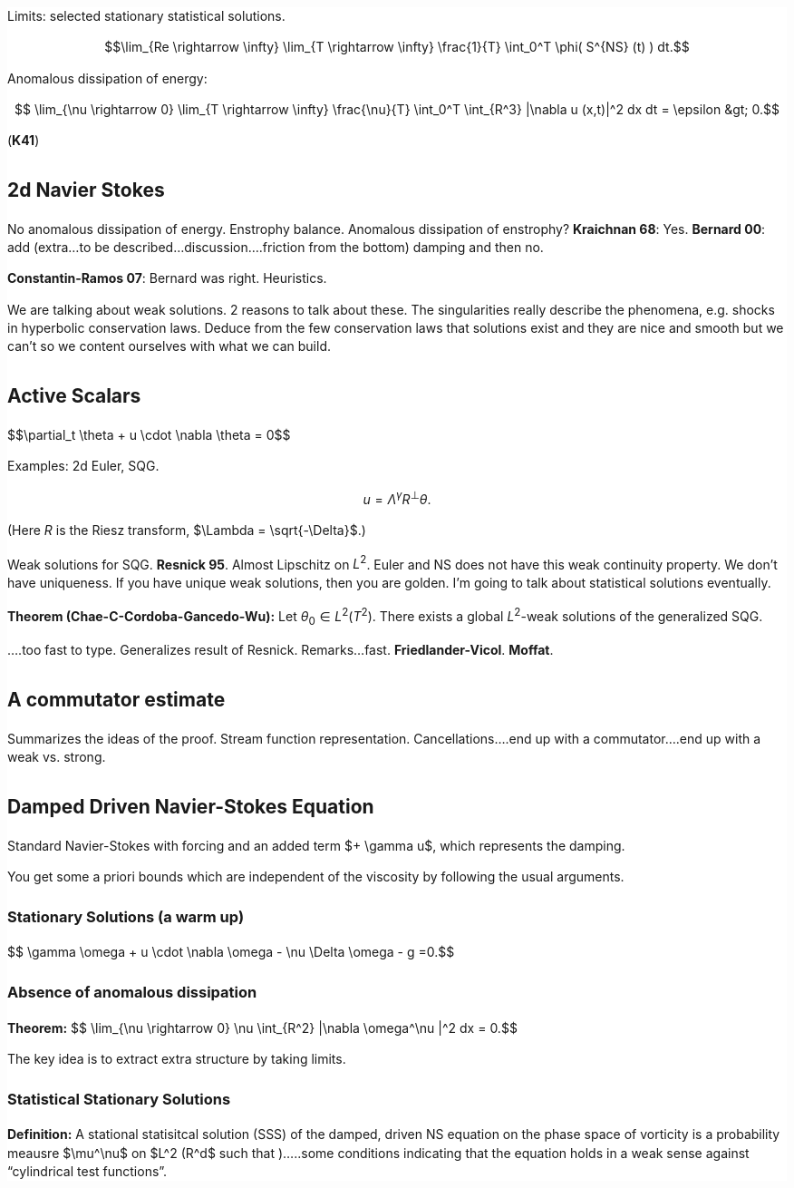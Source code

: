 Limits: selected stationary statistical solutions.

$$\lim_{Re \rightarrow \infty} \lim_{T \rightarrow \infty} \frac{1}{T} \int_0^T \phi( S^{NS} (t) ) dt.$$

Anomalous dissipation of energy:

$$
\lim_{\nu \rightarrow 0} \lim_{T \rightarrow \infty} \frac{\nu}{T} \int_0^T \int_{R^3} |\nabla u (x,t)|^2 dx dt = \epsilon &gt; 0.$$

(<strong>K41</strong>)
<h2 id="dnavierstokes">2d Navier Stokes</h2>
No anomalous dissipation of energy. Enstrophy balance. Anomalous dissipation of enstrophy? <strong>Kraichnan 68</strong>: Yes. <strong>Bernard 00</strong>: add (extra…to be described…discussion….friction from the bottom) damping and then no.

<strong>Constantin-Ramos 07</strong>: Bernard was right. Heuristics.

We are talking about weak solutions. 2 reasons to talk about these. The singularities really describe the phenomena, e.g. shocks in hyperbolic conservation laws. Deduce from the few conservation laws that solutions exist and they are nice and smooth but we can’t so we content ourselves with what we can build.
<h2 id="activescalars">Active Scalars</h2>
$$\partial_t \theta + u \cdot \nabla \theta = 0$$

Examples: 2d Euler, SQG.

$$ u = \Lambda^\gamma R^\perp \theta. $$

(Here $R$ is the Riesz transform, $\Lambda = \sqrt{-\Delta}$.)

Weak solutions for SQG. <strong>Resnick 95</strong>. Almost Lipschitz on $L^2$. Euler and NS does not have this weak continuity property. We don’t have uniqueness. If you have unique weak solutions, then you are golden. I’m going to talk about statistical solutions eventually.

<strong>Theorem (Chae-C-Cordoba-Gancedo-Wu):</strong> Let $\theta_0 \in L^2 (T^2)$. There exists a global $L^2$-weak solutions of the generalized SQG.

….too fast to type. Generalizes result of Resnick. Remarks…fast. <strong>Friedlander-Vicol</strong>. <strong>Moffat</strong>.
<h2 id="acommutatorestimate">A commutator estimate</h2>
Summarizes the ideas of the proof. Stream function representation. Cancellations….end up with a commutator….end up with a weak vs. strong.
<h2 id="dampeddrivennavier-stokesequation">Damped Driven Navier-Stokes Equation</h2>
Standard Navier-Stokes with forcing and an added term $+ \gamma u$, which represents the damping.

You get some a priori bounds which are independent of the viscosity by following the usual arguments.
<h3 id="stationarysolutionsawarmup">Stationary Solutions (a warm up)</h3>
$$ \gamma \omega + u \cdot \nabla \omega - \nu \Delta \omega - g =0.$$
<h3 id="absenceofanomalousdissipation">Absence of anomalous dissipation</h3>
<strong>Theorem:</strong>
$$ \lim_{\nu \rightarrow 0} \nu \int_{R^2} |\nabla \omega^\nu |^2 dx = 0.$$

The key idea is to extract extra structure by taking limits.
<h3 id="statisticalstationarysolutions">Statistical Stationary Solutions</h3>
<strong>Definition:</strong> A stational statisitcal solution (SSS) of the damped, driven NS equation on the phase space of vorticity is a probability meausre $\mu^\nu$ on $L^2 (R^d$ such that )…..some conditions indicating that the equation holds in a weak sense against “cylindrical test functions”.
